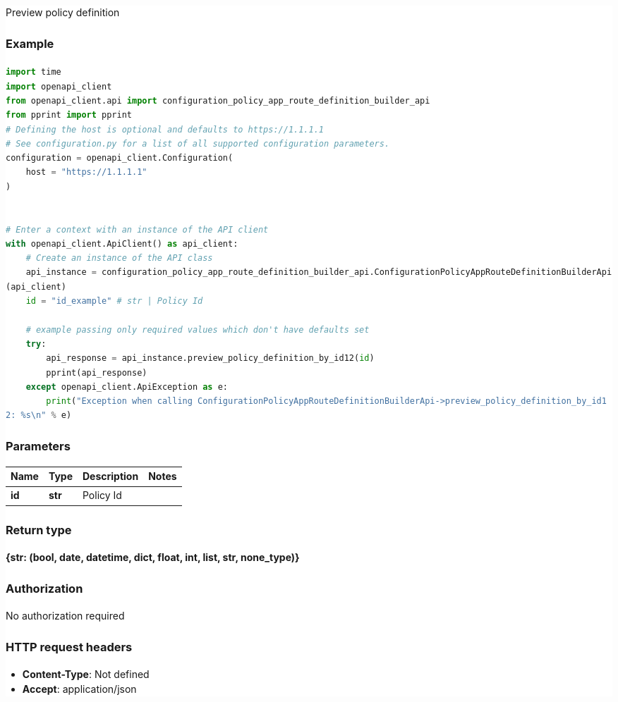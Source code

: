 

Preview policy definition

### Example


```python
import time
import openapi_client
from openapi_client.api import configuration_policy_app_route_definition_builder_api
from pprint import pprint
# Defining the host is optional and defaults to https://1.1.1.1
# See configuration.py for a list of all supported configuration parameters.
configuration = openapi_client.Configuration(
    host = "https://1.1.1.1"
)


# Enter a context with an instance of the API client
with openapi_client.ApiClient() as api_client:
    # Create an instance of the API class
    api_instance = configuration_policy_app_route_definition_builder_api.ConfigurationPolicyAppRouteDefinitionBuilderApi(api_client)
    id = "id_example" # str | Policy Id

    # example passing only required values which don't have defaults set
    try:
        api_response = api_instance.preview_policy_definition_by_id12(id)
        pprint(api_response)
    except openapi_client.ApiException as e:
        print("Exception when calling ConfigurationPolicyAppRouteDefinitionBuilderApi->preview_policy_definition_by_id12: %s\n" % e)
```


### Parameters

Name | Type | Description  | Notes
------------- | ------------- | ------------- | -------------
 **id** | **str**| Policy Id |

### Return type

**{str: (bool, date, datetime, dict, float, int, list, str, none_type)}**

### Authorization

No authorization required

### HTTP request headers

 - **Content-Type**: Not defined
 - **Accept**: application/json
